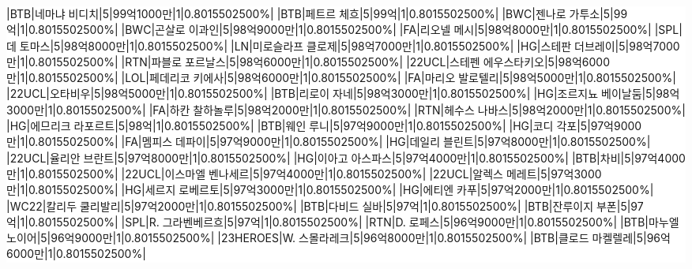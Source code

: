 |BTB|네마냐 비디치|5|99억1000만|1|0.8015502500%|
|BTB|페트르 체흐|5|99억|1|0.8015502500%|
|BWC|젠나로 가투소|5|99억|1|0.8015502500%|
|BWC|곤살로 이과인|5|98억9000만|1|0.8015502500%|
|FA|리오넬 메시|5|98억8000만|1|0.8015502500%|
|SPL|데 토마스|5|98억8000만|1|0.8015502500%|
|LN|미로슬라프 클로제|5|98억7000만|1|0.8015502500%|
|HG|스테판 더브레이|5|98억7000만|1|0.8015502500%|
|RTN|파블로 포르날스|5|98억6000만|1|0.8015502500%|
|22UCL|스테펜 에우스타키오|5|98억6000만|1|0.8015502500%|
|LOL|페데리코 키에사|5|98억6000만|1|0.8015502500%|
|FA|마리오 발로텔리|5|98억5000만|1|0.8015502500%|
|22UCL|오타비우|5|98억5000만|1|0.8015502500%|
|BTB|리로이 자네|5|98억3000만|1|0.8015502500%|
|HG|조르지뇨 베이날둠|5|98억3000만|1|0.8015502500%|
|FA|하칸 찰하놀루|5|98억2000만|1|0.8015502500%|
|RTN|헤수스 나바스|5|98억2000만|1|0.8015502500%|
|HG|에므리크 라포르트|5|98억|1|0.8015502500%|
|BTB|웨인 루니|5|97억9000만|1|0.8015502500%|
|HG|코디 각포|5|97억9000만|1|0.8015502500%|
|FA|멤피스 데파이|5|97억9000만|1|0.8015502500%|
|HG|데일리 블린트|5|97억8000만|1|0.8015502500%|
|22UCL|율리안 브란트|5|97억8000만|1|0.8015502500%|
|HG|이아고 아스파스|5|97억4000만|1|0.8015502500%|
|BTB|차비|5|97억4000만|1|0.8015502500%|
|22UCL|이스마엘 벤나세르|5|97억4000만|1|0.8015502500%|
|22UCL|알렉스 메레트|5|97억3000만|1|0.8015502500%|
|HG|세르지 로베르토|5|97억3000만|1|0.8015502500%|
|HG|에티엔 카푸|5|97억2000만|1|0.8015502500%|
|WC22|칼리두 쿨리발리|5|97억2000만|1|0.8015502500%|
|BTB|다비드 실바|5|97억|1|0.8015502500%|
|BTB|잔루이지 부폰|5|97억|1|0.8015502500%|
|SPL|R. 그라벤베르흐|5|97억|1|0.8015502500%|
|RTN|D. 로페스|5|96억9000만|1|0.8015502500%|
|BTB|마누엘 노이어|5|96억9000만|1|0.8015502500%|
|23HEROES|W. 스몰라레크|5|96억8000만|1|0.8015502500%|
|BTB|클로드 마켈렐레|5|96억6000만|1|0.8015502500%|